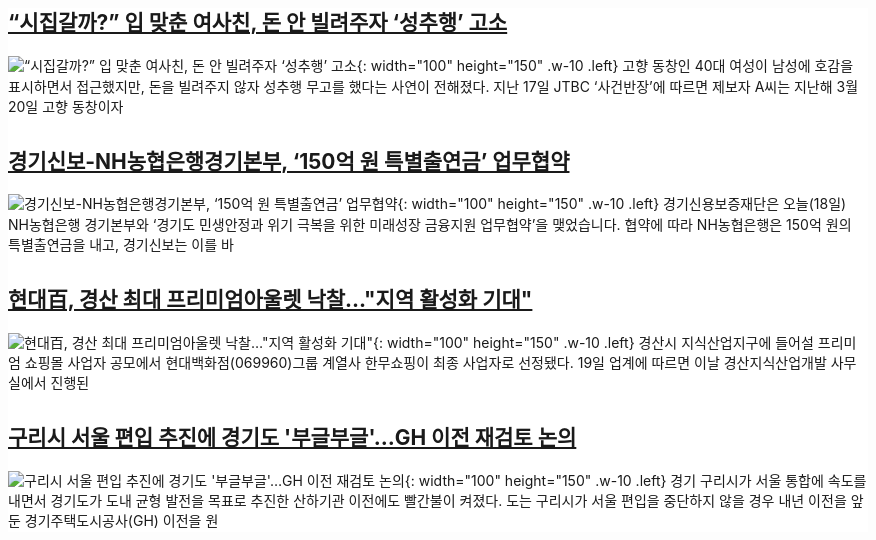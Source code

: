 ## [“시집갈까?” 입 맞춘 여사친, 돈 안 빌려주자 ‘성추행’ 고소](https://n.news.naver.com/mnews/article/018/0005946007)

![“시집갈까?” 입 맞춘 여사친, 돈 안 빌려주자 ‘성추행’ 고소](https://mimgnews.pstatic.net/image/origin/018/2025/02/18/5946007.jpg?type=nf220_150){: width="100" height="150" .w-10 .left}
고향 동창인 40대 여성이 남성에 호감을 표시하면서 접근했지만, 돈을 빌려주지 않자 성추행 무고를 했다는 사연이 전해졌다. 지난 17일 JTBC ‘사건반장’에 따르면 제보자 A씨는 지난해 3월 20일 고향 동창이자

## [경기신보-NH농협은행경기본부, ‘150억 원 특별출연금’ 업무협약](https://n.news.naver.com/mnews/article/056/0011895252)

![경기신보-NH농협은행경기본부, ‘150억 원 특별출연금’ 업무협약](https://mimgnews.pstatic.net/image/origin/056/2025/02/18/11895252.jpg?type=nf220_150){: width="100" height="150" .w-10 .left}
경기신용보증재단은 오늘(18일) NH농협은행 경기본부와 ‘경기도 민생안정과 위기 극복을 위한 미래성장 금융지원 업무협약’을 맺었습니다. 협약에 따라 NH농협은행은 150억 원의 특별출연금을 내고, 경기신보는 이를 바

## [현대百, 경산 최대 프리미엄아울렛 낙찰…"지역 활성화 기대"](https://n.news.naver.com/mnews/article/421/0008085108)

![현대百, 경산 최대 프리미엄아울렛 낙찰…"지역 활성화 기대"](https://mimgnews.pstatic.net/image/origin/421/2025/02/19/8085108.jpg?type=nf220_150){: width="100" height="150" .w-10 .left}
경산시 지식산업지구에 들어설 프리미엄 쇼핑몰 사업자 공모에서 현대백화점(069960)그룹 계열사 한무쇼핑이 최종 사업자로 선정됐다. 19일 업계에 따르면 이날 경산지식산업개발 사무실에서 진행된

## [구리시 서울 편입 추진에 경기도 '부글부글'…GH 이전 재검토 논의](https://n.news.naver.com/mnews/article/011/0004452233)

![구리시 서울 편입 추진에 경기도 '부글부글'…GH 이전 재검토 논의](https://mimgnews.pstatic.net/image/origin/011/2025/02/19/4452233.jpg?type=nf220_150){: width="100" height="150" .w-10 .left}
경기 구리시가 서울 통합에 속도를 내면서 경기도가 도내 균형 발전을 목표로 추진한 산하기관 이전에도 빨간불이 켜졌다. 도는 구리시가 서울 편입을 중단하지 않을 경우 내년 이전을 앞둔 경기주택도시공사(GH) 이전을 원

